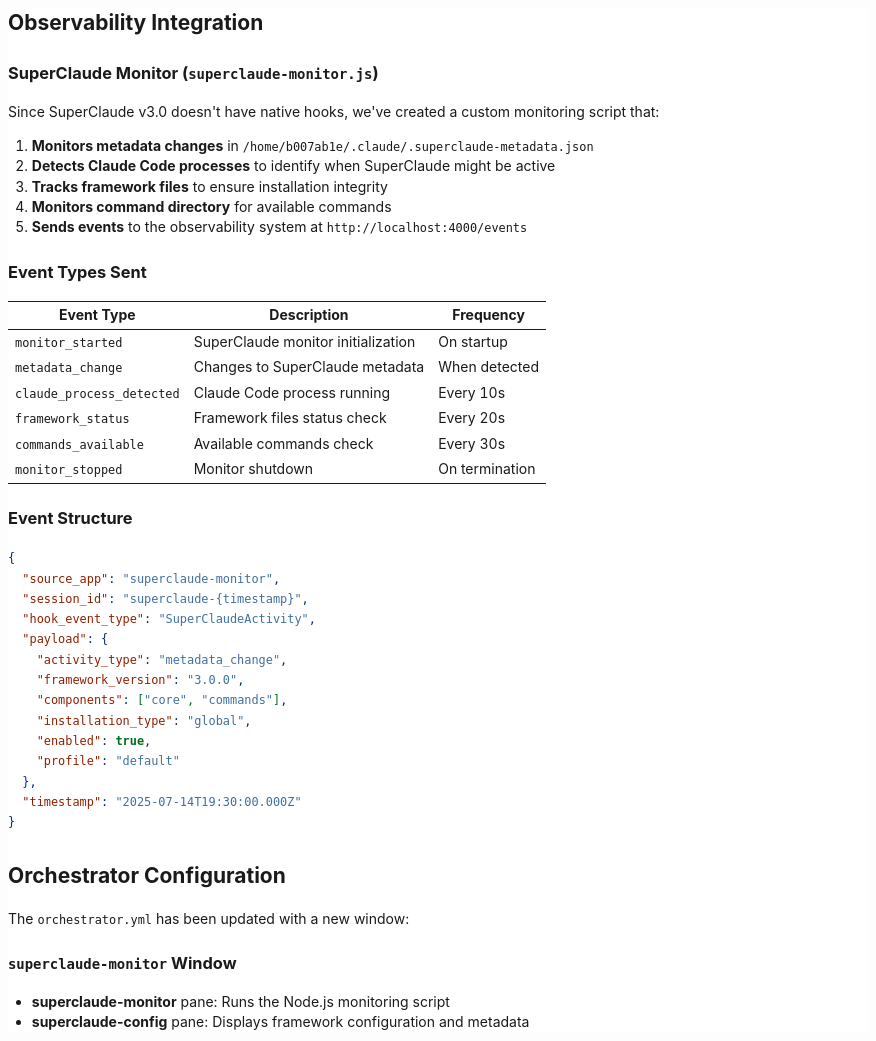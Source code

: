 ## Observability Integration

### SuperClaude Monitor (`superclaude-monitor.js`)

Since SuperClaude v3.0 doesn't have native hooks, we've created a custom monitoring script that:

1. **Monitors metadata changes** in `/home/b007ab1e/.claude/.superclaude-metadata.json`
2. **Detects Claude Code processes** to identify when SuperClaude might be active
3. **Tracks framework files** to ensure installation integrity
4. **Monitors command directory** for available commands
5. **Sends events** to the observability system at `http://localhost:4000/events`

### Event Types Sent

| Event Type | Description | Frequency |
|------------|-------------|-----------|
| `monitor_started` | SuperClaude monitor initialization | On startup |
| `metadata_change` | Changes to SuperClaude metadata | When detected |
| `claude_process_detected` | Claude Code process running | Every 10s |
| `framework_status` | Framework files status check | Every 20s |
| `commands_available` | Available commands check | Every 30s |
| `monitor_stopped` | Monitor shutdown | On termination |

### Event Structure

```json
{
  "source_app": "superclaude-monitor",
  "session_id": "superclaude-{timestamp}",
  "hook_event_type": "SuperClaudeActivity",
  "payload": {
    "activity_type": "metadata_change",
    "framework_version": "3.0.0",
    "components": ["core", "commands"],
    "installation_type": "global",
    "enabled": true,
    "profile": "default"
  },
  "timestamp": "2025-07-14T19:30:00.000Z"
}
```

## Orchestrator Configuration

The `orchestrator.yml` has been updated with a new window:

### `superclaude-monitor` Window
- **superclaude-monitor** pane: Runs the Node.js monitoring script
- **superclaude-config** pane: Displays framework configuration and metadata
